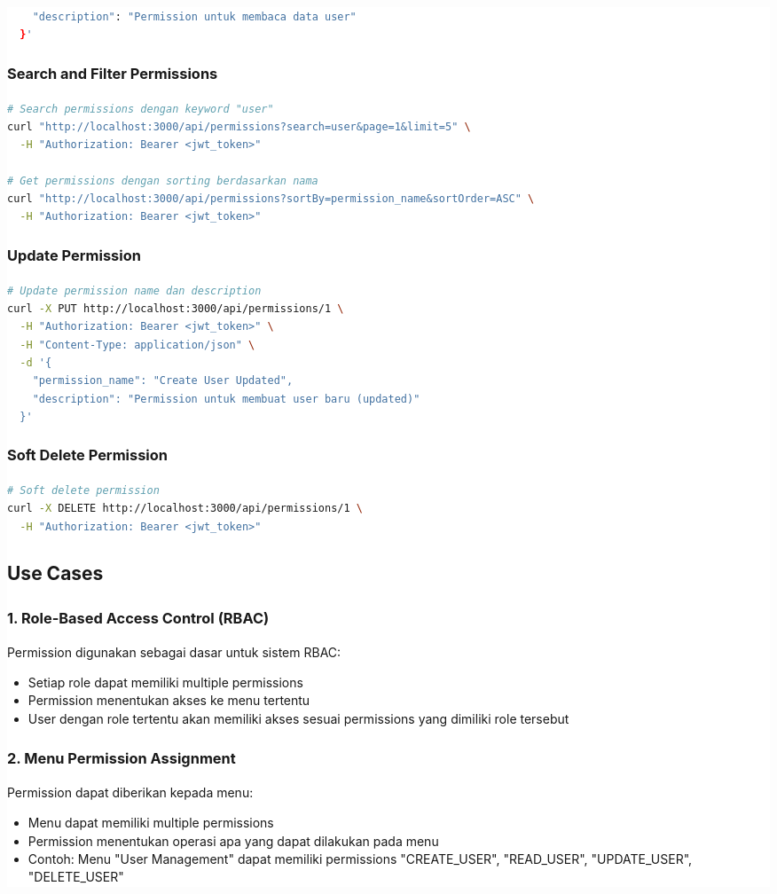 ```bash
    "description": "Permission untuk membaca data user"
  }'
```

### Search and Filter Permissions

```bash
# Search permissions dengan keyword "user"
curl "http://localhost:3000/api/permissions?search=user&page=1&limit=5" \
  -H "Authorization: Bearer <jwt_token>"

# Get permissions dengan sorting berdasarkan nama
curl "http://localhost:3000/api/permissions?sortBy=permission_name&sortOrder=ASC" \
  -H "Authorization: Bearer <jwt_token>"
```

### Update Permission

```bash
# Update permission name dan description
curl -X PUT http://localhost:3000/api/permissions/1 \
  -H "Authorization: Bearer <jwt_token>" \
  -H "Content-Type: application/json" \
  -d '{
    "permission_name": "Create User Updated",
    "description": "Permission untuk membuat user baru (updated)"
  }'
```

### Soft Delete Permission

```bash
# Soft delete permission
curl -X DELETE http://localhost:3000/api/permissions/1 \
  -H "Authorization: Bearer <jwt_token>"
```

## Use Cases

### 1. **Role-Based Access Control (RBAC)**
Permission digunakan sebagai dasar untuk sistem RBAC:
- Setiap role dapat memiliki multiple permissions
- Permission menentukan akses ke menu tertentu
- User dengan role tertentu akan memiliki akses sesuai permissions yang dimiliki role tersebut

### 2. **Menu Permission Assignment**
Permission dapat diberikan kepada menu:
- Menu dapat memiliki multiple permissions
- Permission menentukan operasi apa yang dapat dilakukan pada menu
- Contoh: Menu "User Management" dapat memiliki permissions "CREATE_USER", "READ_USER", "UPDATE_USER", "DELETE_USER"
